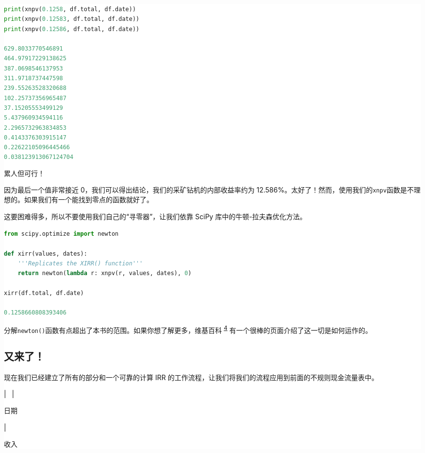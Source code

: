 ```py
print(xnpv(0.1258, df.total, df.date))
print(xnpv(0.12583, df.total, df.date))
print(xnpv(0.12586, df.total, df.date))

629.8033770546891
464.97917229138625
387.0698546137953
311.9718737447598
239.55263528320688
102.25737356965487
37.15205553499129
5.437960934594116
2.2965732963834853
0.4143376303915147
0.22622105096445466
0.038123913067124704

```

累人但可行！

因为最后一个值非常接近 0，我们可以得出结论，我们的采矿钻机的内部收益率约为 12.586%。太好了！然而，使用我们的`xnpv`函数是不理想的。如果我们有一个能找到零点的函数就好了。

这要困难得多，所以不要使用我们自己的“寻零器”，让我们依靠 SciPy 库中的牛顿-拉夫森优化方法。

```py
from scipy.optimize import newton

def xirr(values, dates):
    '''Replicates the XIRR() function'''
    return newton(lambda r: xnpv(r, values, dates), 0)

xirr(df.total, df.date)

0.1258660808393406

```

分解`newton()`函数有点超出了本书的范围。如果你想了解更多，维基百科 <sup>[4](#Fn4)</sup> 有一个很棒的页面介绍了这一切是如何运作的。

## 又来了！

现在我们已经建立了所有的部分和一个可靠的计算 IRR 的工作流程，让我们将我们的流程应用到前面的不规则现金流量表中。

<colgroup><col class="tcol1 align-left"> <col class="tcol2 align-left"> <col class="tcol3 align-left"> <col class="tcol4 align-left"> <col class="tcol5 align-left"></colgroup> 
|   | 

日期

 | 

收入
